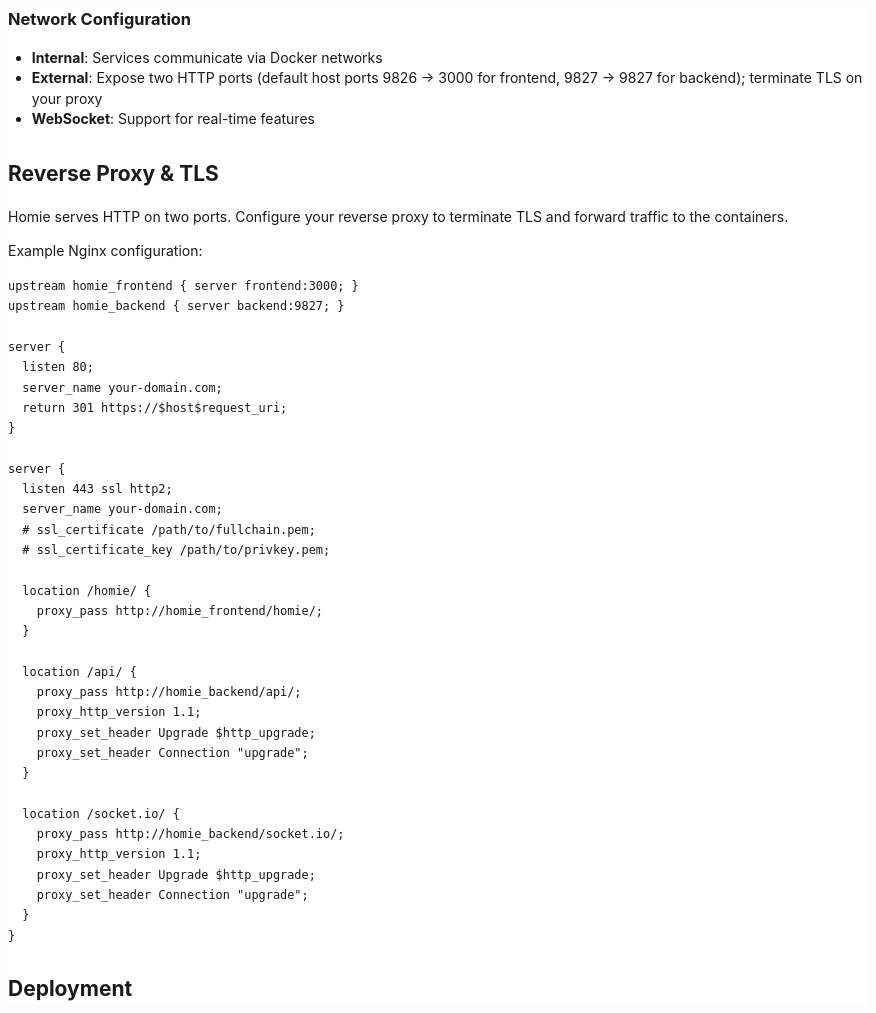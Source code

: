 ### Network Configuration

- **Internal**: Services communicate via Docker networks
- **External**: Expose two HTTP ports (default host ports 9826 -> 3000 for frontend, 9827 -> 9827 for backend); terminate TLS on your proxy
- **WebSocket**: Support for real-time features

## Reverse Proxy & TLS

Homie serves HTTP on two ports. Configure your reverse proxy to terminate TLS and forward traffic to the containers.

Example Nginx configuration:

```nginx
upstream homie_frontend { server frontend:3000; }
upstream homie_backend { server backend:9827; }

server {
  listen 80;
  server_name your-domain.com;
  return 301 https://$host$request_uri;
}

server {
  listen 443 ssl http2;
  server_name your-domain.com;
  # ssl_certificate /path/to/fullchain.pem;
  # ssl_certificate_key /path/to/privkey.pem;

  location /homie/ {
    proxy_pass http://homie_frontend/homie/;
  }

  location /api/ {
    proxy_pass http://homie_backend/api/;
    proxy_http_version 1.1;
    proxy_set_header Upgrade $http_upgrade;
    proxy_set_header Connection "upgrade";
  }

  location /socket.io/ {
    proxy_pass http://homie_backend/socket.io/;
    proxy_http_version 1.1;
    proxy_set_header Upgrade $http_upgrade;
    proxy_set_header Connection "upgrade";
  }
}
```

## Deployment
